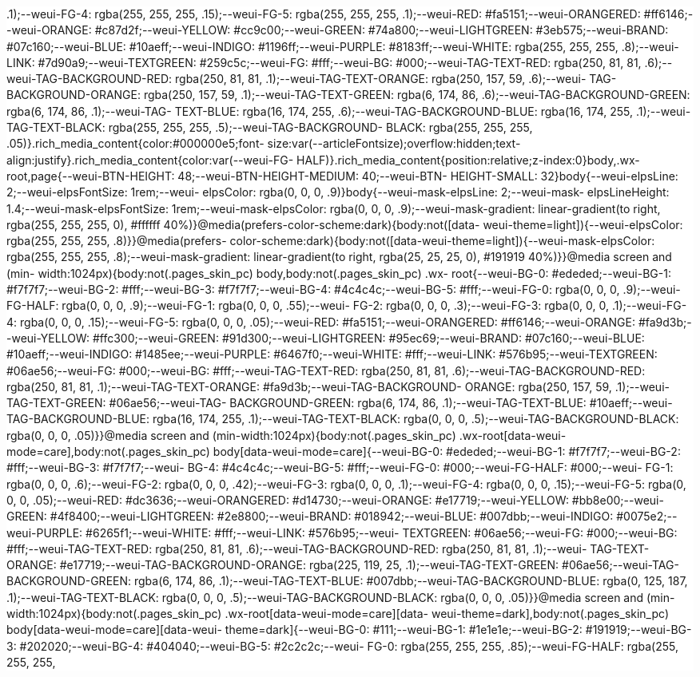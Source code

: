.1);--weui-FG-4: rgba(255, 255, 255, .15);--weui-FG-5: rgba(255, 255, 255,
.1);--weui-RED: #fa5151;--weui-ORANGERED: #ff6146;--weui-ORANGE:
#c87d2f;--weui-YELLOW: #cc9c00;--weui-GREEN: #74a800;--weui-LIGHTGREEN:
#3eb575;--weui-BRAND: #07c160;--weui-BLUE: #10aeff;--weui-INDIGO:
#1196ff;--weui-PURPLE: #8183ff;--weui-WHITE: rgba(255, 255, 255, .8);--weui-
LINK: #7d90a9;--weui-TEXTGREEN: #259c5c;--weui-FG: #fff;--weui-BG:
#000;--weui-TAG-TEXT-RED: rgba(250, 81, 81, .6);--weui-TAG-BACKGROUND-RED:
rgba(250, 81, 81, .1);--weui-TAG-TEXT-ORANGE: rgba(250, 157, 59, .6);--weui-
TAG-BACKGROUND-ORANGE: rgba(250, 157, 59, .1);--weui-TAG-TEXT-GREEN: rgba(6,
174, 86, .6);--weui-TAG-BACKGROUND-GREEN: rgba(6, 174, 86, .1);--weui-TAG-
TEXT-BLUE: rgba(16, 174, 255, .6);--weui-TAG-BACKGROUND-BLUE: rgba(16, 174,
255, .1);--weui-TAG-TEXT-BLACK: rgba(255, 255, 255, .5);--weui-TAG-BACKGROUND-
BLACK: rgba(255, 255, 255, .05)}.rich_media_content{color:#000000e5;font-
size:var(--articleFontsize);overflow:hidden;text-
align:justify}.rich_media_content{color:var(--weui-FG-
HALF)}.rich_media_content{position:relative;z-index:0}body,.wx-
root,page{--weui-BTN-HEIGHT: 48;--weui-BTN-HEIGHT-MEDIUM: 40;--weui-BTN-
HEIGHT-SMALL: 32}body{--weui-elpsLine: 2;--weui-elpsFontSize: 1rem;--weui-
elpsColor: rgba(0, 0, 0, .9)}body{--weui-mask-elpsLine: 2;--weui-mask-
elpsLineHeight: 1.4;--weui-mask-elpsFontSize: 1rem;--weui-mask-elpsColor:
rgba(0, 0, 0, .9);--weui-mask-gradient: linear-gradient(to right, rgba(255,
255, 255, 0), #ffffff 40%)}@media(prefers-color-scheme:dark){body:not([data-
weui-theme=light]){--weui-elpsColor: rgba(255, 255, 255, .8)}}@media(prefers-
color-scheme:dark){body:not([data-weui-theme=light]){--weui-mask-elpsColor:
rgba(255, 255, 255, .8);--weui-mask-gradient: linear-gradient(to right,
rgba(25, 25, 25, 0), #191919 40%)}}@media screen and (min-
width:1024px){body:not(.pages_skin_pc) body,body:not(.pages_skin_pc) .wx-
root{--weui-BG-0: #ededed;--weui-BG-1: #f7f7f7;--weui-BG-2: #fff;--weui-BG-3:
#f7f7f7;--weui-BG-4: #4c4c4c;--weui-BG-5: #fff;--weui-FG-0: rgba(0, 0, 0,
.9);--weui-FG-HALF: rgba(0, 0, 0, .9);--weui-FG-1: rgba(0, 0, 0, .55);--weui-
FG-2: rgba(0, 0, 0, .3);--weui-FG-3: rgba(0, 0, 0, .1);--weui-FG-4: rgba(0, 0,
0, .15);--weui-FG-5: rgba(0, 0, 0, .05);--weui-RED: #fa5151;--weui-ORANGERED:
#ff6146;--weui-ORANGE: #fa9d3b;--weui-YELLOW: #ffc300;--weui-GREEN:
#91d300;--weui-LIGHTGREEN: #95ec69;--weui-BRAND: #07c160;--weui-BLUE:
#10aeff;--weui-INDIGO: #1485ee;--weui-PURPLE: #6467f0;--weui-WHITE:
#fff;--weui-LINK: #576b95;--weui-TEXTGREEN: #06ae56;--weui-FG: #000;--weui-BG:
#fff;--weui-TAG-TEXT-RED: rgba(250, 81, 81, .6);--weui-TAG-BACKGROUND-RED:
rgba(250, 81, 81, .1);--weui-TAG-TEXT-ORANGE: #fa9d3b;--weui-TAG-BACKGROUND-
ORANGE: rgba(250, 157, 59, .1);--weui-TAG-TEXT-GREEN: #06ae56;--weui-TAG-
BACKGROUND-GREEN: rgba(6, 174, 86, .1);--weui-TAG-TEXT-BLUE: #10aeff;--weui-
TAG-BACKGROUND-BLUE: rgba(16, 174, 255, .1);--weui-TAG-TEXT-BLACK: rgba(0, 0,
0, .5);--weui-TAG-BACKGROUND-BLACK: rgba(0, 0, 0, .05)}}@media screen and
(min-width:1024px){body:not(.pages_skin_pc) .wx-root[data-weui-
mode=care],body:not(.pages_skin_pc) body[data-weui-mode=care]{--weui-BG-0:
#ededed;--weui-BG-1: #f7f7f7;--weui-BG-2: #fff;--weui-BG-3: #f7f7f7;--weui-
BG-4: #4c4c4c;--weui-BG-5: #fff;--weui-FG-0: #000;--weui-FG-HALF: #000;--weui-
FG-1: rgba(0, 0, 0, .6);--weui-FG-2: rgba(0, 0, 0, .42);--weui-FG-3: rgba(0,
0, 0, .1);--weui-FG-4: rgba(0, 0, 0, .15);--weui-FG-5: rgba(0, 0, 0,
.05);--weui-RED: #dc3636;--weui-ORANGERED: #d14730;--weui-ORANGE:
#e17719;--weui-YELLOW: #bb8e00;--weui-GREEN: #4f8400;--weui-LIGHTGREEN:
#2e8800;--weui-BRAND: #018942;--weui-BLUE: #007dbb;--weui-INDIGO:
#0075e2;--weui-PURPLE: #6265f1;--weui-WHITE: #fff;--weui-LINK: #576b95;--weui-
TEXTGREEN: #06ae56;--weui-FG: #000;--weui-BG: #fff;--weui-TAG-TEXT-RED:
rgba(250, 81, 81, .6);--weui-TAG-BACKGROUND-RED: rgba(250, 81, 81, .1);--weui-
TAG-TEXT-ORANGE: #e17719;--weui-TAG-BACKGROUND-ORANGE: rgba(225, 119, 25,
.1);--weui-TAG-TEXT-GREEN: #06ae56;--weui-TAG-BACKGROUND-GREEN: rgba(6, 174,
86, .1);--weui-TAG-TEXT-BLUE: #007dbb;--weui-TAG-BACKGROUND-BLUE: rgba(0, 125,
187, .1);--weui-TAG-TEXT-BLACK: rgba(0, 0, 0, .5);--weui-TAG-BACKGROUND-BLACK:
rgba(0, 0, 0, .05)}}@media screen and (min-
width:1024px){body:not(.pages_skin_pc) .wx-root[data-weui-mode=care][data-
weui-theme=dark],body:not(.pages_skin_pc) body[data-weui-mode=care][data-weui-
theme=dark]{--weui-BG-0: #111;--weui-BG-1: #1e1e1e;--weui-BG-2:
#191919;--weui-BG-3: #202020;--weui-BG-4: #404040;--weui-BG-5: #2c2c2c;--weui-
FG-0: rgba(255, 255, 255, .85);--weui-FG-HALF: rgba(255, 255, 255,